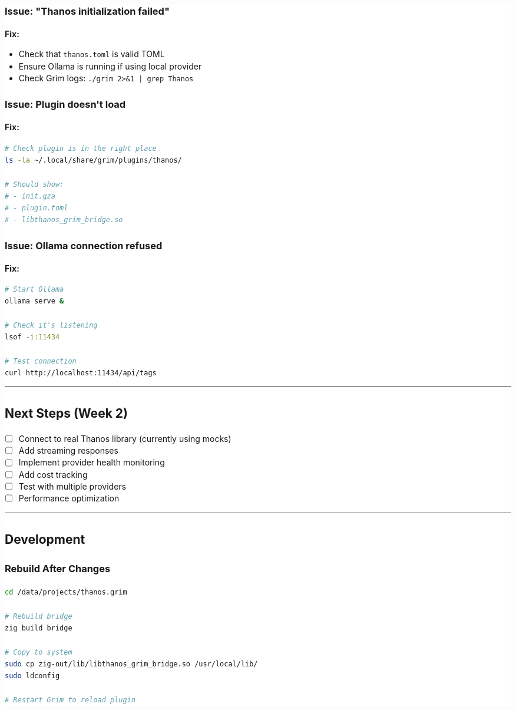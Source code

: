### Issue: "Thanos initialization failed"

**Fix:**
- Check that `thanos.toml` is valid TOML
- Ensure Ollama is running if using local provider
- Check Grim logs: `./grim 2>&1 | grep Thanos`

### Issue: Plugin doesn't load

**Fix:**
```bash
# Check plugin is in the right place
ls -la ~/.local/share/grim/plugins/thanos/

# Should show:
# - init.gza
# - plugin.toml
# - libthanos_grim_bridge.so
```

### Issue: Ollama connection refused

**Fix:**
```bash
# Start Ollama
ollama serve &

# Check it's listening
lsof -i:11434

# Test connection
curl http://localhost:11434/api/tags
```

---

## Next Steps (Week 2)

- [ ] Connect to real Thanos library (currently using mocks)
- [ ] Add streaming responses
- [ ] Implement provider health monitoring
- [ ] Add cost tracking
- [ ] Test with multiple providers
- [ ] Performance optimization

---

## Development

### Rebuild After Changes

```bash
cd /data/projects/thanos.grim

# Rebuild bridge
zig build bridge

# Copy to system
sudo cp zig-out/lib/libthanos_grim_bridge.so /usr/local/lib/
sudo ldconfig

# Restart Grim to reload plugin
```

